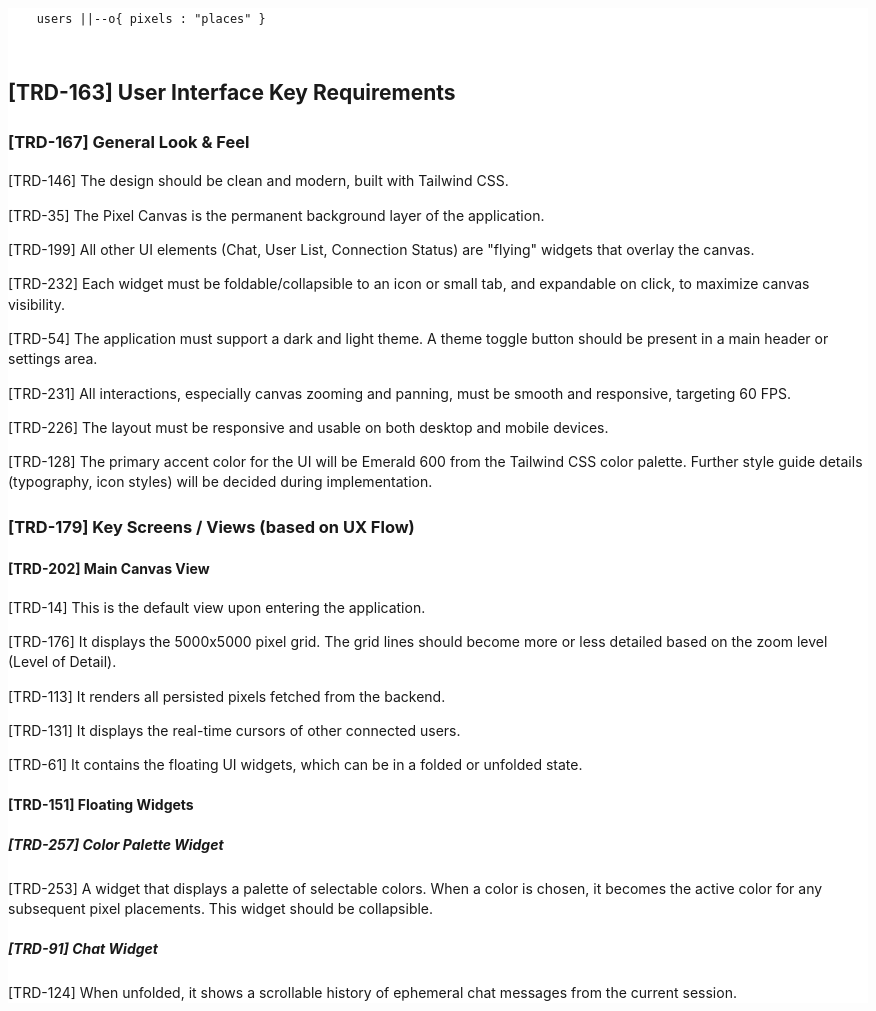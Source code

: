 ```mermaid
    users ||--o{ pixels : "places" }


```

## [TRD-163] User Interface Key Requirements

### [TRD-167] General Look & Feel

[TRD-146] The design should be clean and modern, built with Tailwind CSS.

[TRD-35] The Pixel Canvas is the permanent background layer of the application.

[TRD-199] All other UI elements (Chat, User List, Connection Status) are "flying" widgets that overlay the canvas.

[TRD-232] Each widget must be foldable/collapsible to an icon or small tab, and expandable on click, to maximize canvas visibility.

[TRD-54] The application must support a dark and light theme. A theme toggle button should be present in a main header or settings area.

[TRD-231] All interactions, especially canvas zooming and panning, must be smooth and responsive, targeting 60 FPS.

[TRD-226] The layout must be responsive and usable on both desktop and mobile devices.

[TRD-128] The primary accent color for the UI will be Emerald 600 from the Tailwind CSS color palette. Further style guide details (typography, icon styles) will be decided during implementation.

### [TRD-179] Key Screens / Views (based on UX Flow)

#### [TRD-202] Main Canvas View

[TRD-14] This is the default view upon entering the application.

[TRD-176] It displays the 5000x5000 pixel grid. The grid lines should become more or less detailed based on the zoom level (Level of Detail).

[TRD-113] It renders all persisted pixels fetched from the backend.

[TRD-131] It displays the real-time cursors of other connected users.

[TRD-61] It contains the floating UI widgets, which can be in a folded or unfolded state.

#### [TRD-151] Floating Widgets

##### [TRD-257] Color Palette Widget

[TRD-253] A widget that displays a palette of selectable colors. When a color is chosen, it becomes the active color for any subsequent pixel placements. This widget should be collapsible.

##### [TRD-91] Chat Widget

[TRD-124] When unfolded, it shows a scrollable history of ephemeral chat messages from the current session.
